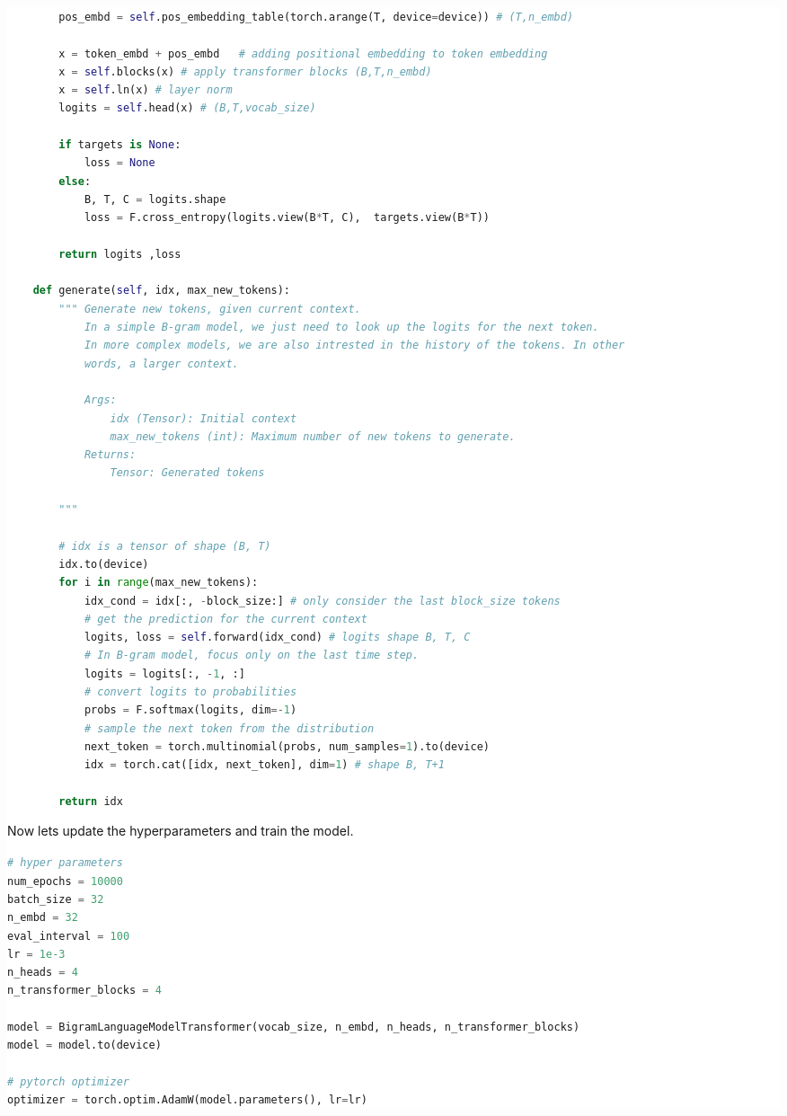 ```python
        pos_embd = self.pos_embedding_table(torch.arange(T, device=device)) # (T,n_embd)

        x = token_embd + pos_embd   # adding positional embedding to token embedding
        x = self.blocks(x) # apply transformer blocks (B,T,n_embd)
        x = self.ln(x) # layer norm
        logits = self.head(x) # (B,T,vocab_size)

        if targets is None:
            loss = None
        else:
            B, T, C = logits.shape
            loss = F.cross_entropy(logits.view(B*T, C),  targets.view(B*T))

        return logits ,loss
    
    def generate(self, idx, max_new_tokens):
        """ Generate new tokens, given current context.
            In a simple B-gram model, we just need to look up the logits for the next token.
            In more complex models, we are also intrested in the history of the tokens. In other
            words, a larger context.

            Args:
                idx (Tensor): Initial context
                max_new_tokens (int): Maximum number of new tokens to generate.
            Returns:
                Tensor: Generated tokens

        """

        # idx is a tensor of shape (B, T)
        idx.to(device)
        for i in range(max_new_tokens):
            idx_cond = idx[:, -block_size:] # only consider the last block_size tokens
            # get the prediction for the current context
            logits, loss = self.forward(idx_cond) # logits shape B, T, C
            # In B-gram model, focus only on the last time step.
            logits = logits[:, -1, :]   
            # convert logits to probabilities
            probs = F.softmax(logits, dim=-1)
            # sample the next token from the distribution
            next_token = torch.multinomial(probs, num_samples=1).to(device)
            idx = torch.cat([idx, next_token], dim=1) # shape B, T+1

        return idx
```

Now lets update the hyperparameters and train the model.


```python
# hyper parameters
num_epochs = 10000
batch_size = 32
n_embd = 32
eval_interval = 100
lr = 1e-3
n_heads = 4
n_transformer_blocks = 4

model = BigramLanguageModelTransformer(vocab_size, n_embd, n_heads, n_transformer_blocks)
model = model.to(device)

# pytorch optimizer
optimizer = torch.optim.AdamW(model.parameters(), lr=lr)
```